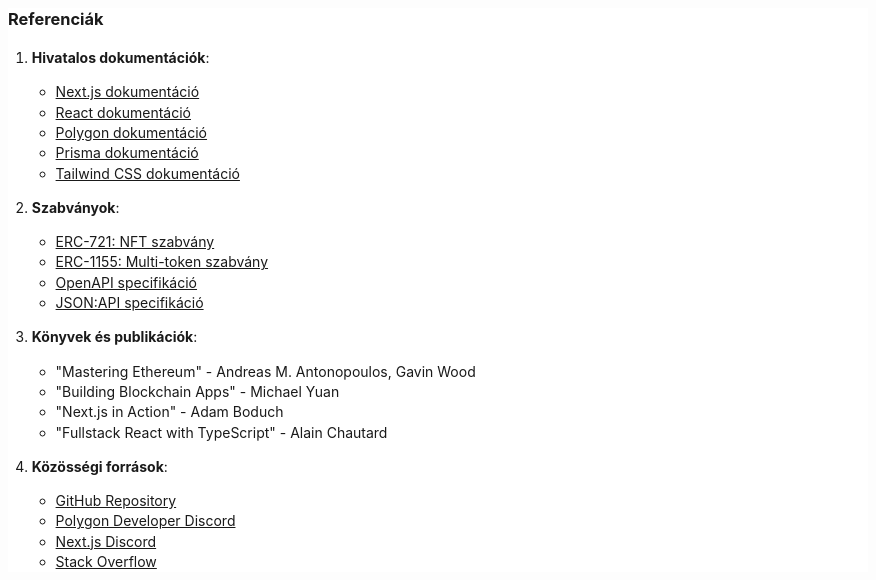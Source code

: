 ### Referenciák

1. **Hivatalos dokumentációk**:
   - [Next.js dokumentáció](https://nextjs.org/docs)
   - [React dokumentáció](https://reactjs.org/docs)
   - [Polygon dokumentáció](https://polygon.technology/developers)
   - [Prisma dokumentáció](https://www.prisma.io/docs)
   - [Tailwind CSS dokumentáció](https://tailwindcss.com/docs)

2. **Szabványok**:
   - [ERC-721: NFT szabvány](https://eips.ethereum.org/EIPS/eip-721)
   - [ERC-1155: Multi-token szabvány](https://eips.ethereum.org/EIPS/eip-1155)
   - [OpenAPI specifikáció](https://swagger.io/specification/)
   - [JSON:API specifikáció](https://jsonapi.org/)

3. **Könyvek és publikációk**:
   - "Mastering Ethereum" - Andreas M. Antonopoulos, Gavin Wood
   - "Building Blockchain Apps" - Michael Yuan
   - "Next.js in Action" - Adam Boduch
   - "Fullstack React with TypeScript" - Alain Chautard

4. **Közösségi források**:
   - [GitHub Repository](https://github.com/incubus-network/incubus-platform)
   - [Polygon Developer Discord](https://discord.gg/polygon)
   - [Next.js Discord](https://discord.gg/nextjs)
   - [Stack Overflow](https://stackoverflow.com/questions/tagged/nextjs+polygon)

